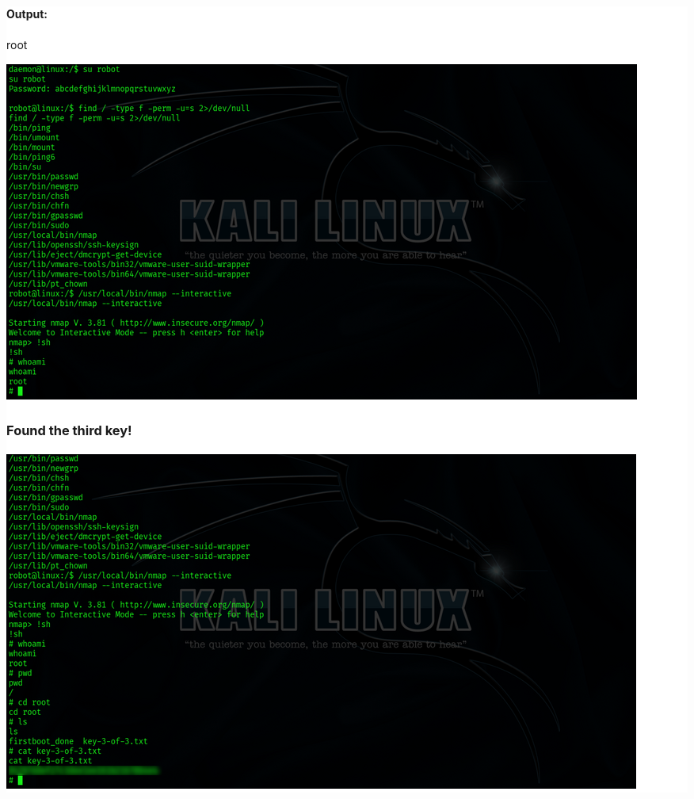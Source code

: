 #### Output:

root

![root](./images/THM-MrRobot-CTF-Screenshots/BoxRooted.png)

### Found the third key!

![3rd-key](./images/THM-MrRobot-CTF-Screenshots/3rdKeyFound.png)
